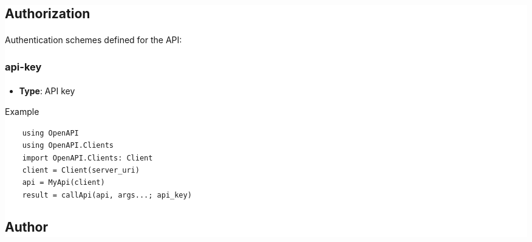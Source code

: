 
<a id="authorization"></a>
## Authorization

Authentication schemes defined for the API:
<a id="api-key"></a>
### api-key
- **Type**: API key

Example
```
    using OpenAPI
    using OpenAPI.Clients
    import OpenAPI.Clients: Client
    client = Client(server_uri)
    api = MyApi(client)
    result = callApi(api, args...; api_key)
```

## Author



